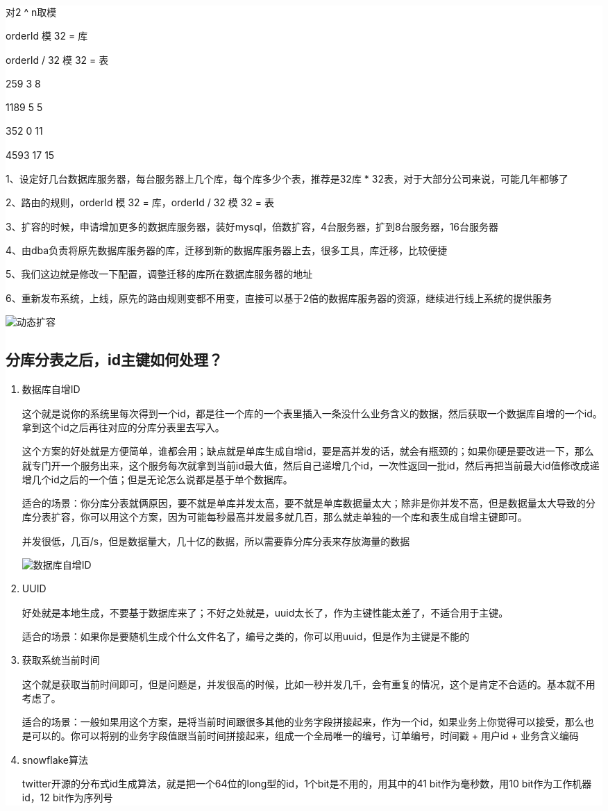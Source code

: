   对2 ^ n取模

  orderId 模 32 = 库

  orderId / 32 模 32 = 表

  259            3                8

  1189         5                5

  352            0                11

  4593        17              15

  

  1、设定好几台数据库服务器，每台服务器上几个库，每个库多少个表，推荐是32库 * 32表，对于大部分公司来说，可能几年都够了

  2、路由的规则，orderId 模 32 = 库，orderId / 32 模 32 = 表

  3、扩容的时候，申请增加更多的数据库服务器，装好mysql，倍数扩容，4台服务器，扩到8台服务器，16台服务器

  4、由dba负责将原先数据库服务器的库，迁移到新的数据库服务器上去，很多工具，库迁移，比较便捷

  5、我们这边就是修改一下配置，调整迁移的库所在数据库服务器的地址

  6、重新发布系统，上线，原先的路由规则变都不用变，直接可以基于2倍的数据库服务器的资源，继续进行线上系统的提供服务

![动态扩容](/images/2019-03-31-分库分表原理及中间件相关面试题/a5.png)

## 分库分表之后，id主键如何处理？

1. 数据库自增ID

   这个就是说你的系统里每次得到一个id，都是往一个库的一个表里插入一条没什么业务含义的数据，然后获取一个数据库自增的一个id。拿到这个id之后再往对应的分库分表里去写入。

   这个方案的好处就是方便简单，谁都会用；缺点就是单库生成自增id，要是高并发的话，就会有瓶颈的；如果你硬是要改进一下，那么就专门开一个服务出来，这个服务每次就拿到当前id最大值，然后自己递增几个id，一次性返回一批id，然后再把当前最大id值修改成递增几个id之后的一个值；但是无论怎么说都是基于单个数据库。

   适合的场景：你分库分表就俩原因，要不就是单库并发太高，要不就是单库数据量太大；除非是你并发不高，但是数据量太大导致的分库分表扩容，你可以用这个方案，因为可能每秒最高并发最多就几百，那么就走单独的一个库和表生成自增主键即可。

   并发很低，几百/s，但是数据量大，几十亿的数据，所以需要靠分库分表来存放海量的数据

   ![数据库自增ID](/images/2019-03-31-分库分表原理及中间件相关面试题/a6.png)

2. UUID

   好处就是本地生成，不要基于数据库来了；不好之处就是，uuid太长了，作为主键性能太差了，不适合用于主键。

   适合的场景：如果你是要随机生成个什么文件名了，编号之类的，你可以用uuid，但是作为主键是不能的

3. 获取系统当前时间

   这个就是获取当前时间即可，但是问题是，并发很高的时候，比如一秒并发几千，会有重复的情况，这个是肯定不合适的。基本就不用考虑了。

   适合的场景：一般如果用这个方案，是将当前时间跟很多其他的业务字段拼接起来，作为一个id，如果业务上你觉得可以接受，那么也是可以的。你可以将别的业务字段值跟当前时间拼接起来，组成一个全局唯一的编号，订单编号，时间戳 + 用户id + 业务含义编码

4. snowflake算法

   twitter开源的分布式id生成算法，就是把一个64位的long型的id，1个bit是不用的，用其中的41 bit作为毫秒数，用10 bit作为工作机器id，12 bit作为序列号
